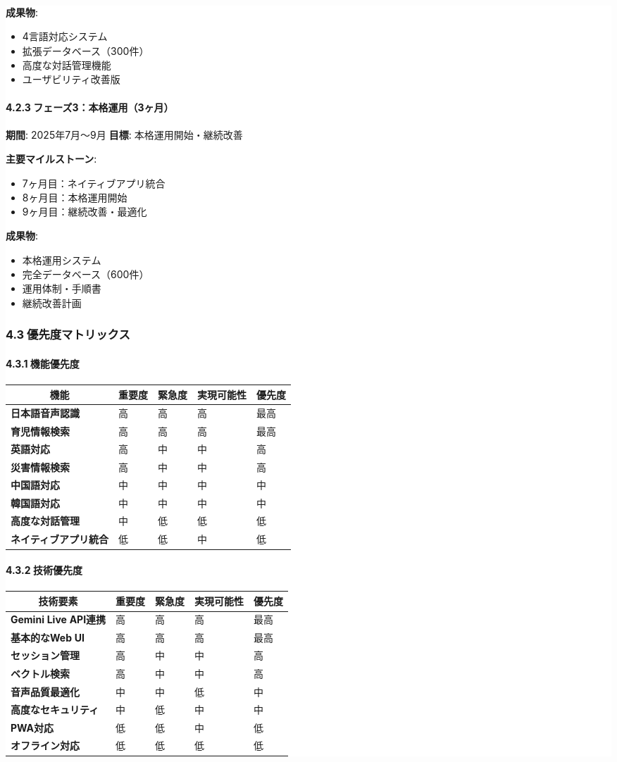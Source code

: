 **成果物**:
- 4言語対応システム
- 拡張データベース（300件）
- 高度な対話管理機能
- ユーザビリティ改善版

#### 4.2.3 フェーズ3：本格運用（3ヶ月）
**期間**: 2025年7月〜9月
**目標**: 本格運用開始・継続改善

**主要マイルストーン**:
- 7ヶ月目：ネイティブアプリ統合
- 8ヶ月目：本格運用開始
- 9ヶ月目：継続改善・最適化

**成果物**:
- 本格運用システム
- 完全データベース（600件）
- 運用体制・手順書
- 継続改善計画

### 4.3 優先度マトリックス

#### 4.3.1 機能優先度
| 機能 | 重要度 | 緊急度 | 実現可能性 | 優先度 |
|------|--------|--------|------------|--------|
| **日本語音声認識** | 高 | 高 | 高 | 最高 |
| **育児情報検索** | 高 | 高 | 高 | 最高 |
| **英語対応** | 高 | 中 | 中 | 高 |
| **災害情報検索** | 高 | 中 | 中 | 高 |
| **中国語対応** | 中 | 中 | 中 | 中 |
| **韓国語対応** | 中 | 中 | 中 | 中 |
| **高度な対話管理** | 中 | 低 | 低 | 低 |
| **ネイティブアプリ統合** | 低 | 低 | 中 | 低 |

#### 4.3.2 技術優先度
| 技術要素 | 重要度 | 緊急度 | 実現可能性 | 優先度 |
|----------|--------|--------|------------|--------|
| **Gemini Live API連携** | 高 | 高 | 高 | 最高 |
| **基本的なWeb UI** | 高 | 高 | 高 | 最高 |
| **セッション管理** | 高 | 中 | 中 | 高 |
| **ベクトル検索** | 高 | 中 | 中 | 高 |
| **音声品質最適化** | 中 | 中 | 低 | 中 |
| **高度なセキュリティ** | 中 | 低 | 中 | 中 |
| **PWA対応** | 低 | 低 | 中 | 低 |
| **オフライン対応** | 低 | 低 | 低 | 低 |
